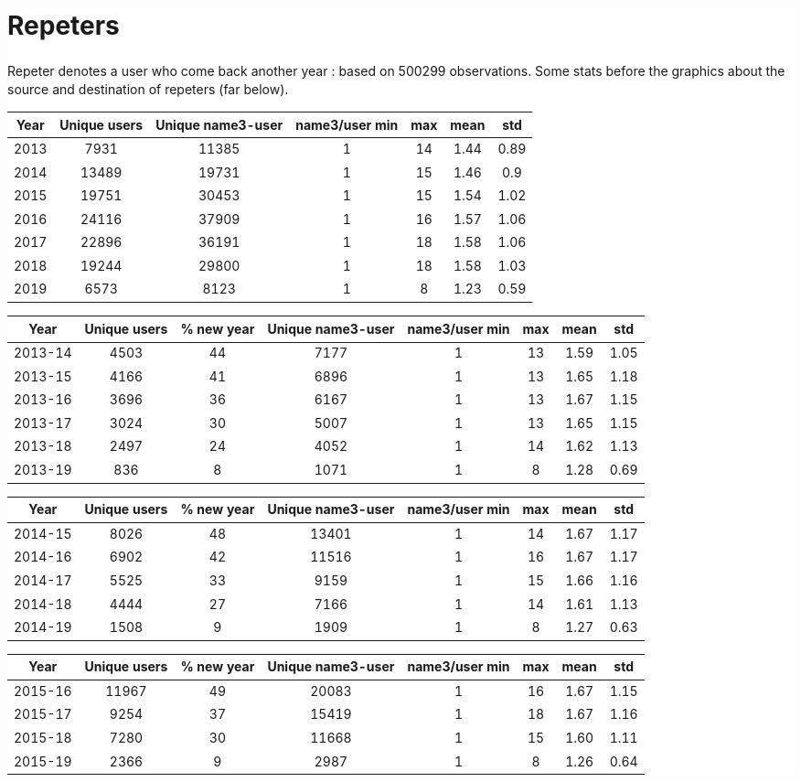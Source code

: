 # Repeters

Repeter denotes a user who come back another year : based on 500299 observations.
Some stats before the graphics about the source and destination of repeters (far below).

| Year | Unique users | Unique name3-user | name3/user min | max | mean |  std |
|:----:|:------------:|:-----------------:|:--------------:|:---:|:----:|:----:|
| 2013 |     7931     |       11385       |        1       |  14 | 1.44 | 0.89 |
| 2014 |     13489    |       19731       |        1       |  15 | 1.46 |  0.9 |
| 2015 |     19751    |       30453       |        1       |  15 | 1.54 | 1.02 |
| 2016 |     24116    |       37909       |        1       |  16 | 1.57 | 1.06 |
| 2017 |     22896    |       36191       |        1       |  18 | 1.58 | 1.06 |
| 2018 |     19244    |       29800       |        1       |  18 | 1.58 | 1.03 |
| 2019 |     6573     |        8123       |        1       |  8  | 1.23 | 0.59 |
    
|   Year  | Unique users | % new year | Unique name3-user | name3/user min | max | mean |  std |
|:-------:|:------------:|:-----------------:|:-----------------:|:--------------:|:---:|:----:|:----:|
| 2013-14 |     4503     |        44       |        7177       |        1       |  13 | 1.59 | 1.05 |
| 2013-15 |     4166     |        41       |        6896       |        1       |  13 | 1.65 | 1.18 |
| 2013-16 |     3696     |        36       |        6167       |        1       |  13 | 1.67 | 1.15 |
| 2013-17 |     3024     |        30       |        5007       |        1       |  13 | 1.65 | 1.15 |
| 2013-18 |     2497     |        24       |        4052       |        1       |  14 | 1.62 | 1.13 |
| 2013-19 |      836     |        8       |        1071       |        1       |  8  | 1.28 | 0.69 |

|   Year  | Unique users | % new year | Unique name3-user | name3/user min | max | mean |  std |
|:-------:|:------------:|:----------:|:-----------------:|:--------------:|:---:|:----:|:----:|
| 2014-15 |     8026     |     48     |       13401       |        1       |  14 | 1.67 | 1.17 |
| 2014-16 |     6902     |     42     |       11516       |        1       |  16 | 1.67 | 1.17 |
| 2014-17 |     5525     |     33     |        9159       |        1       |  15 | 1.66 | 1.16 |
| 2014-18 |     4444     |     27     |        7166       |        1       |  14 | 1.61 | 1.13 |
| 2014-19 |     1508     |      9     |        1909       |        1       |  8  | 1.27 | 0.63 |

|   Year  | Unique users | % new year | Unique name3-user | name3/user min | max | mean |  std |
|:-------:|:------------:|:----------:|:-----------------:|:--------------:|:---:|:----:|:----:|
| 2015-16 |     11967    |     49     |       20083       |        1       |  16 | 1.67 | 1.15 |
| 2015-17 |     9254     |     37     |       15419       |        1       |  18 | 1.67 | 1.16 |
| 2015-18 |     7280     |     30     |       11668       |        1       |  15 | 1.60 | 1.11 |
| 2015-19 |     2366     |      9     |        2987       |        1       |  8  | 1.26 | 0.64 |
